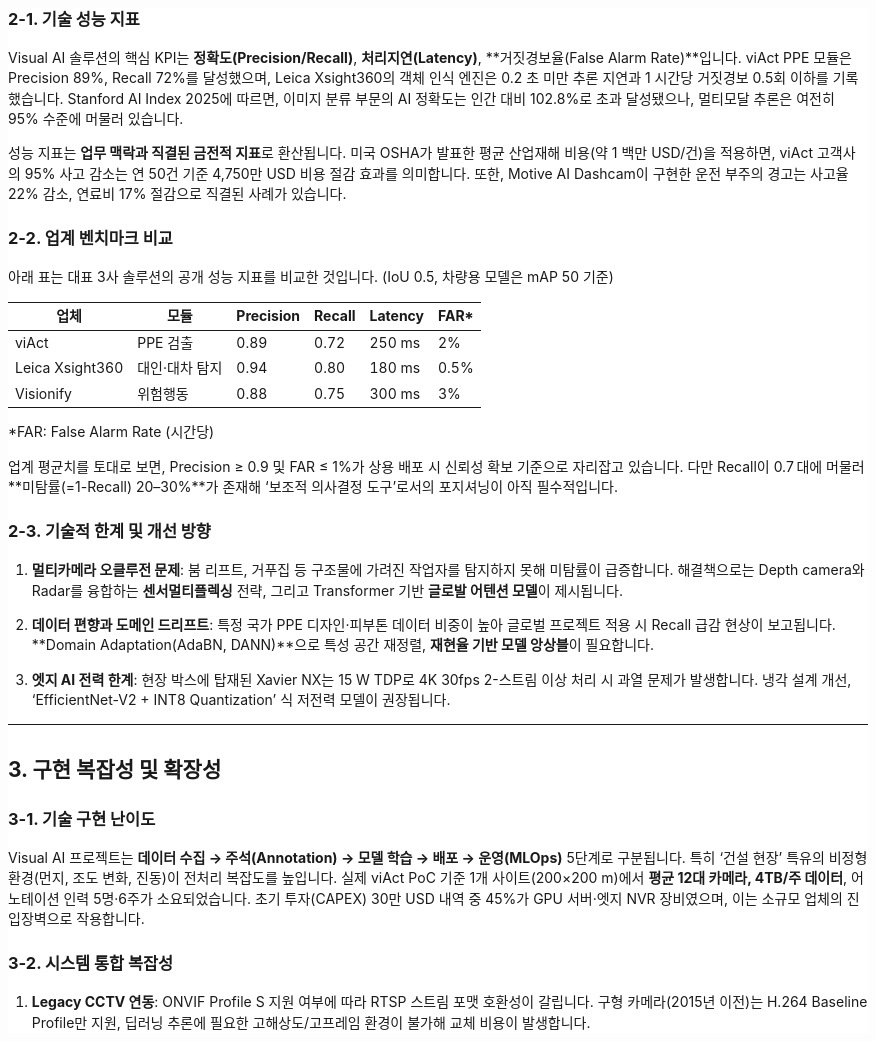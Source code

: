 ### 2-1. 기술 성능 지표

Visual AI 솔루션의 핵심 KPI는 **정확도(Precision/Recall)**, **처리지연(Latency)**, **거짓경보율(False Alarm Rate)**입니다. viAct PPE 모듈은 Precision 89%, Recall 72%를 달성했으며, Leica Xsight360의 객체 인식 엔진은 0.2 초 미만 추론 지연과 1 시간당 거짓경보 0.5회 이하를 기록했습니다. Stanford AI Index 2025에 따르면, 이미지 분류 부문의 AI 정확도는 인간 대비 102.8%로 초과 달성됐으나, 멀티모달 추론은 여전히 95% 수준에 머물러 있습니다.

성능 지표는 **업무 맥락과 직결된 금전적 지표**로 환산됩니다. 미국 OSHA가 발표한 평균 산업재해 비용(약 1 백만 USD/건)을 적용하면, viAct 고객사의 95% 사고 감소는 연 50건 기준 4,750만 USD 비용 절감 효과를 의미합니다. 또한, Motive AI Dashcam이 구현한 운전 부주의 경고는 사고율 22% 감소, 연료비 17% 절감으로 직결된 사례가 있습니다.

### 2-2. 업계 벤치마크 비교

아래 표는 대표 3사 솔루션의 공개 성능 지표를 비교한 것입니다. (IoU 0.5, 차량용 모델은 mAP 50 기준)

| 업체 | 모듈 | Precision | Recall | Latency | FAR* |
|------|------|-----------|--------|---------|------|
| viAct | PPE 검출 | 0.89 | 0.72 | 250 ms | 2% |
| Leica Xsight360 | 대인·대차 탐지 | 0.94 | 0.80 | 180 ms | 0.5% |
| Visionify | 위험행동 | 0.88 | 0.75 | 300 ms | 3% |

\*FAR: False Alarm Rate (시간당)

업계 평균치를 토대로 보면, Precision ≥ 0.9 및 FAR ≤ 1%가 상용 배포 시 신뢰성 확보 기준으로 자리잡고 있습니다. 다만 Recall이 0.7 대에 머물러 **미탐률(=1-Recall) 20–30%**가 존재해 ‘보조적 의사결정 도구’로서의 포지셔닝이 아직 필수적입니다.

### 2-3. 기술적 한계 및 개선 방향

1) **멀티카메라 오클루전 문제**: 붐 리프트, 거푸집 등 구조물에 가려진 작업자를 탐지하지 못해 미탐률이 급증합니다. 해결책으로는 Depth camera와 Radar를 융합하는 **센서멀티플렉싱** 전략, 그리고 Transformer 기반 **글로발 어텐션 모델**이 제시됩니다.

2) **데이터 편향과 도메인 드리프트**: 특정 국가 PPE 디자인·피부톤 데이터 비중이 높아 글로벌 프로젝트 적용 시 Recall 급감 현상이 보고됩니다. **Domain Adaptation(AdaBN, DANN)**으로 특성 공간 재정렬, **재현율 기반 모델 앙상블**이 필요합니다.

3) **엣지 AI 전력 한계**: 현장 박스에 탑재된 Xavier NX는 15 W TDP로 4K 30fps 2-스트림 이상 처리 시 과열 문제가 발생합니다. 냉각 설계 개선, ‘EfficientNet-V2 + INT8 Quantization’ 식 저전력 모델이 권장됩니다.

---

## 3. 구현 복잡성 및 확장성

### 3-1. 기술 구현 난이도

Visual AI 프로젝트는 **데이터 수집 → 주석(Annotation) → 모델 학습 → 배포 → 운영(MLOps)** 5단계로 구분됩니다. 특히 ‘건설 현장’ 특유의 비정형 환경(먼지, 조도 변화, 진동)이 전처리 복잡도를 높입니다. 실제 viAct PoC 기준 1개 사이트(200×200 m)에서 **평균 12대 카메라, 4TB/주 데이터**, 어노테이션 인력 5명·6주가 소요되었습니다. 초기 투자(CAPEX) 30만 USD 내역 중 45%가 GPU 서버·엣지 NVR 장비였으며, 이는 소규모 업체의 진입장벽으로 작용합니다.

### 3-2. 시스템 통합 복잡성

1) **Legacy CCTV 연동**: ONVIF Profile S 지원 여부에 따라 RTSP 스트림 포맷 호환성이 갈립니다. 구형 카메라(2015년 이전)는 H.264 Baseline Profile만 지원, 딥러닝 추론에 필요한 고해상도/고프레임 환경이 불가해 교체 비용이 발생합니다.
